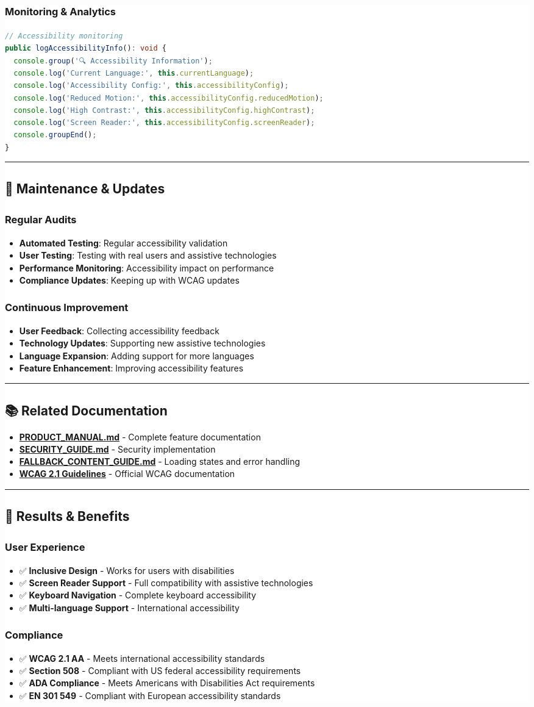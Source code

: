 ### **Monitoring & Analytics**
```typescript
// Accessibility monitoring
public logAccessibilityInfo(): void {
  console.group('🔍 Accessibility Information');
  console.log('Current Language:', this.currentLanguage);
  console.log('Accessibility Config:', this.accessibilityConfig);
  console.log('Reduced Motion:', this.accessibilityConfig.reducedMotion);
  console.log('High Contrast:', this.accessibilityConfig.highContrast);
  console.log('Screen Reader:', this.accessibilityConfig.screenReader);
  console.groupEnd();
}
```

---

## 🔄 **Maintenance & Updates**

### **Regular Audits**
- **Automated Testing**: Regular accessibility validation
- **User Testing**: Testing with real users and assistive technologies
- **Performance Monitoring**: Accessibility impact on performance
- **Compliance Updates**: Keeping up with WCAG updates

### **Continuous Improvement**
- **User Feedback**: Collecting accessibility feedback
- **Technology Updates**: Supporting new assistive technologies
- **Language Expansion**: Adding support for more languages
- **Feature Enhancement**: Improving accessibility features

---

## 📚 **Related Documentation**

- **[PRODUCT_MANUAL.md](./PRODUCT_MANUAL.md)** - Complete feature documentation
- **[SECURITY_GUIDE.md](./SECURITY_GUIDE.md)** - Security implementation
- **[FALLBACK_CONTENT_GUIDE.md](./FALLBACK_CONTENT_GUIDE.md)** - Loading states and error handling
- **[WCAG 2.1 Guidelines](https://www.w3.org/WAI/WCAG21/quickref/)** - Official WCAG documentation

---

## 🎉 **Results & Benefits**

### **User Experience**
- ✅ **Inclusive Design** - Works for users with disabilities
- ✅ **Screen Reader Support** - Full compatibility with assistive technologies
- ✅ **Keyboard Navigation** - Complete keyboard accessibility
- ✅ **Multi-language Support** - International accessibility

### **Compliance**
- ✅ **WCAG 2.1 AA** - Meets international accessibility standards
- ✅ **Section 508** - Compliant with US federal accessibility requirements
- ✅ **ADA Compliance** - Meets Americans with Disabilities Act requirements
- ✅ **EN 301 549** - Compliant with European accessibility standards

